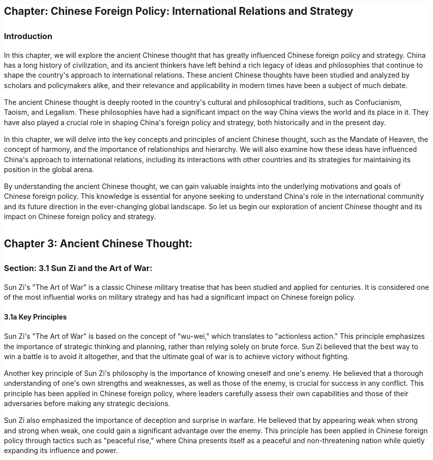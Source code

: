 
## Chapter: Chinese Foreign Policy: International Relations and Strategy

### Introduction

In this chapter, we will explore the ancient Chinese thought that has greatly influenced Chinese foreign policy and strategy. China has a long history of civilization, and its ancient thinkers have left behind a rich legacy of ideas and philosophies that continue to shape the country's approach to international relations. These ancient Chinese thoughts have been studied and analyzed by scholars and policymakers alike, and their relevance and applicability in modern times have been a subject of much debate.

The ancient Chinese thought is deeply rooted in the country's cultural and philosophical traditions, such as Confucianism, Taoism, and Legalism. These philosophies have had a significant impact on the way China views the world and its place in it. They have also played a crucial role in shaping China's foreign policy and strategy, both historically and in the present day.

In this chapter, we will delve into the key concepts and principles of ancient Chinese thought, such as the Mandate of Heaven, the concept of harmony, and the importance of relationships and hierarchy. We will also examine how these ideas have influenced China's approach to international relations, including its interactions with other countries and its strategies for maintaining its position in the global arena.

By understanding the ancient Chinese thought, we can gain valuable insights into the underlying motivations and goals of Chinese foreign policy. This knowledge is essential for anyone seeking to understand China's role in the international community and its future direction in the ever-changing global landscape. So let us begin our exploration of ancient Chinese thought and its impact on Chinese foreign policy and strategy.


## Chapter 3: Ancient Chinese Thought:

### Section: 3.1 Sun Zi and the Art of War:

Sun Zi's "The Art of War" is a classic Chinese military treatise that has been studied and applied for centuries. It is considered one of the most influential works on military strategy and has had a significant impact on Chinese foreign policy.

#### 3.1a Key Principles

Sun Zi's "The Art of War" is based on the concept of "wu-wei," which translates to "actionless action." This principle emphasizes the importance of strategic thinking and planning, rather than relying solely on brute force. Sun Zi believed that the best way to win a battle is to avoid it altogether, and that the ultimate goal of war is to achieve victory without fighting.

Another key principle of Sun Zi's philosophy is the importance of knowing oneself and one's enemy. He believed that a thorough understanding of one's own strengths and weaknesses, as well as those of the enemy, is crucial for success in any conflict. This principle has been applied in Chinese foreign policy, where leaders carefully assess their own capabilities and those of their adversaries before making any strategic decisions.

Sun Zi also emphasized the importance of deception and surprise in warfare. He believed that by appearing weak when strong and strong when weak, one could gain a significant advantage over the enemy. This principle has been applied in Chinese foreign policy through tactics such as "peaceful rise," where China presents itself as a peaceful and non-threatening nation while quietly expanding its influence and power.
